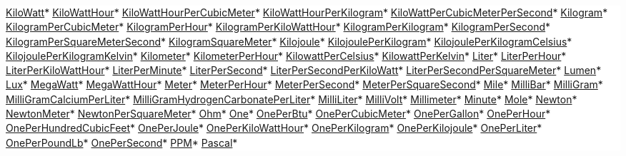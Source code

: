 [KiloWatt](_measure_units_.html#kilowatt)* [KiloWattHour](_measure_units_.html#kilowatthour)* [KiloWattHourPerCubicMeter](_measure_units_.html#kilowatthourpercubicmeter)* [KiloWattHourPerKilogram](_measure_units_.html#kilowatthourperkilogram)* [KiloWattPerCubicMeterPerSecond](_measure_units_.html#kilowattpercubicmeterpersecond)* [Kilogram](_measure_units_.html#kilogram)* [KilogramPerCubicMeter](_measure_units_.html#kilogrampercubicmeter)* [KilogramPerHour](_measure_units_.html#kilogramperhour)* [KilogramPerKiloWattHour](_measure_units_.html#kilogramperkilowatthour)* [KilogramPerKilogram](_measure_units_.html#kilogramperkilogram)* [KilogramPerSecond](_measure_units_.html#kilogrampersecond)* [KilogramPerSquareMeterSecond](_measure_units_.html#kilogrampersquaremetersecond)* [KilogramSquareMeter](_measure_units_.html#kilogramsquaremeter)* [Kilojoule](_measure_units_.html#kilojoule)* [KilojoulePerKilogram](_measure_units_.html#kilojouleperkilogram)* [KilojoulePerKilogramCelsius](_measure_units_.html#kilojouleperkilogramcelsius)* [KilojoulePerKilogramKelvin](_measure_units_.html#kilojouleperkilogramkelvin)* [Kilometer](_measure_units_.html#kilometer)* [KilometerPerHour](_measure_units_.html#kilometerperhour)* [KilowattPerCelsius](_measure_units_.html#kilowattpercelsius)* [KilowattPerKelvin](_measure_units_.html#kilowattperkelvin)* [Liter](_measure_units_.html#liter)* [LiterPerHour](_measure_units_.html#literperhour)* [LiterPerKiloWattHour](_measure_units_.html#literperkilowatthour)* [LiterPerMinute](_measure_units_.html#literperminute)* [LiterPerSecond](_measure_units_.html#literpersecond)* [LiterPerSecondPerKiloWatt](_measure_units_.html#literpersecondperkilowatt)* [LiterPerSecondPerSquareMeter](_measure_units_.html#literpersecondpersquaremeter)* [Lumen](_measure_units_.html#lumen)* [Lux](_measure_units_.html#lux)* [MegaWatt](_measure_units_.html#megawatt)* [MegaWattHour](_measure_units_.html#megawatthour)* [Meter](_measure_units_.html#meter)* [MeterPerHour](_measure_units_.html#meterperhour)* [MeterPerSecond](_measure_units_.html#meterpersecond)* [MeterPerSquareSecond](_measure_units_.html#meterpersquaresecond)* [Mile](_measure_units_.html#mile)* [MilliBar](_measure_units_.html#millibar)* [MilliGram](_measure_units_.html#milligram)* [MilliGramCalciumPerLiter](_measure_units_.html#milligramcalciumperliter)* [MilliGramHydrogenCarbonatePerLiter](_measure_units_.html#milligramhydrogencarbonateperliter)* [MilliLiter](_measure_units_.html#milliliter)* [MilliVolt](_measure_units_.html#millivolt)* [Millimeter](_measure_units_.html#millimeter)* [Minute](_measure_units_.html#minute)* [Mole](_measure_units_.html#mole)* [Newton](_measure_units_.html#newton)* [NewtonMeter](_measure_units_.html#newtonmeter)* [NewtonPerSquareMeter](_measure_units_.html#newtonpersquaremeter)* [Ohm](_measure_units_.html#ohm)* [One](_measure_units_.html#one)* [OnePerBtu](_measure_units_.html#oneperbtu)* [OnePerCubicMeter](_measure_units_.html#onepercubicmeter)* [OnePerGallon](_measure_units_.html#onepergallon)* [OnePerHour](_measure_units_.html#oneperhour)* [OnePerHundredCubicFeet](_measure_units_.html#oneperhundredcubicfeet)* [OnePerJoule](_measure_units_.html#oneperjoule)* [OnePerKiloWattHour](_measure_units_.html#oneperkilowatthour)* [OnePerKilogram](_measure_units_.html#oneperkilogram)* [OnePerKilojoule](_measure_units_.html#oneperkilojoule)* [OnePerLiter](_measure_units_.html#oneperliter)* [OnePerPoundLb](_measure_units_.html#oneperpoundlb)* [OnePerSecond](_measure_units_.html#onepersecond)* [PPM](_measure_units_.html#ppm)* [Pascal](_measure_units_.html#pascal)*